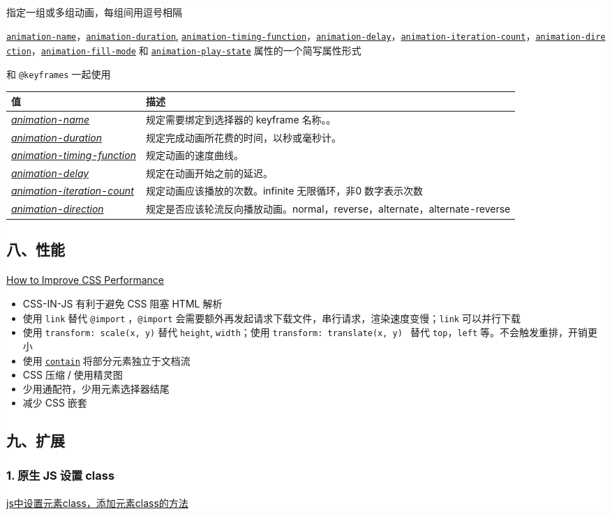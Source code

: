 指定一组或多组动画，每组间用逗号相隔

[`animation-name`](https://developer.mozilla.org/zh-CN/docs/Web/CSS/animation-name)，[`animation-duration`](https://developer.mozilla.org/zh-CN/docs/Web/CSS/animation-duration), [`animation-timing-function`](https://developer.mozilla.org/zh-CN/docs/Web/CSS/animation-timing-function)，[`animation-delay`](https://developer.mozilla.org/zh-CN/docs/Web/CSS/animation-delay)，[`animation-iteration-count`](https://developer.mozilla.org/zh-CN/docs/Web/CSS/animation-iteration-count)，[`animation-direction`](https://developer.mozilla.org/zh-CN/docs/Web/CSS/animation-direction)，[`animation-fill-mode`](https://developer.mozilla.org/zh-CN/docs/Web/CSS/animation-fill-mode) 和 [`animation-play-state`](https://developer.mozilla.org/zh-CN/docs/Web/CSS/animation-play-state) 属性的一个简写属性形式

和 `@keyframes` 一起使用

| 值                                                           | 描述                                                         |
| :----------------------------------------------------------- | :----------------------------------------------------------- |
| *[animation-name](https://www.w3school.com.cn/cssref/pr_animation-name.asp)* | 规定需要绑定到选择器的 keyframe 名称。。                     |
| *[animation-duration](https://www.w3school.com.cn/cssref/pr_animation-duration.asp)* | 规定完成动画所花费的时间，以秒或毫秒计。                     |
| *[animation-timing-function](https://www.w3school.com.cn/cssref/pr_animation-timing-function.asp)* | 规定动画的速度曲线。                                         |
| *[animation-delay](https://www.w3school.com.cn/cssref/pr_animation-delay.asp)* | 规定在动画开始之前的延迟。                                   |
| *[animation-iteration-count](https://www.w3school.com.cn/cssref/pr_animation-iteration-count.asp)* | 规定动画应该播放的次数。infinite 无限循环，非0 数字表示次数  |
| *[animation-direction](https://www.w3school.com.cn/cssref/pr_animation-direction.asp)* | 规定是否应该轮流反向播放动画。normal，reverse，alternate，alternate-reverse |



## 八、性能

[How to Improve CSS Performance](https://calibreapp.com/blog/css-performance)

* CSS-IN-JS 有利于避免 CSS 阻塞 HTML 解析
* 使用 `link` 替代  `@import` ，`@import` 会需要额外再发起请求下载文件，串行请求，渲染速度变慢；`link` 可以并行下载
* 使用 `transform: scale(x, y)` 替代 `height`, `width`；使用 `transform: translate(x, y) ` 替代 `top`，`left` 等。不会触发重排，开销更小
* 使用 [`contain`](https://developer.mozilla.org/zh-CN/docs/Web/CSS/contain) 将部分元素独立于文档流
* CSS 压缩  / 使用精灵图
* 少用通配符，少用元素选择器结尾
* 减少 CSS 嵌套



## 九、扩展

### 1. 原生 JS 设置 class

[js中设置元素class，添加元素class的方法](https://www.jianshu.com/p/12a013c5b4fb)

